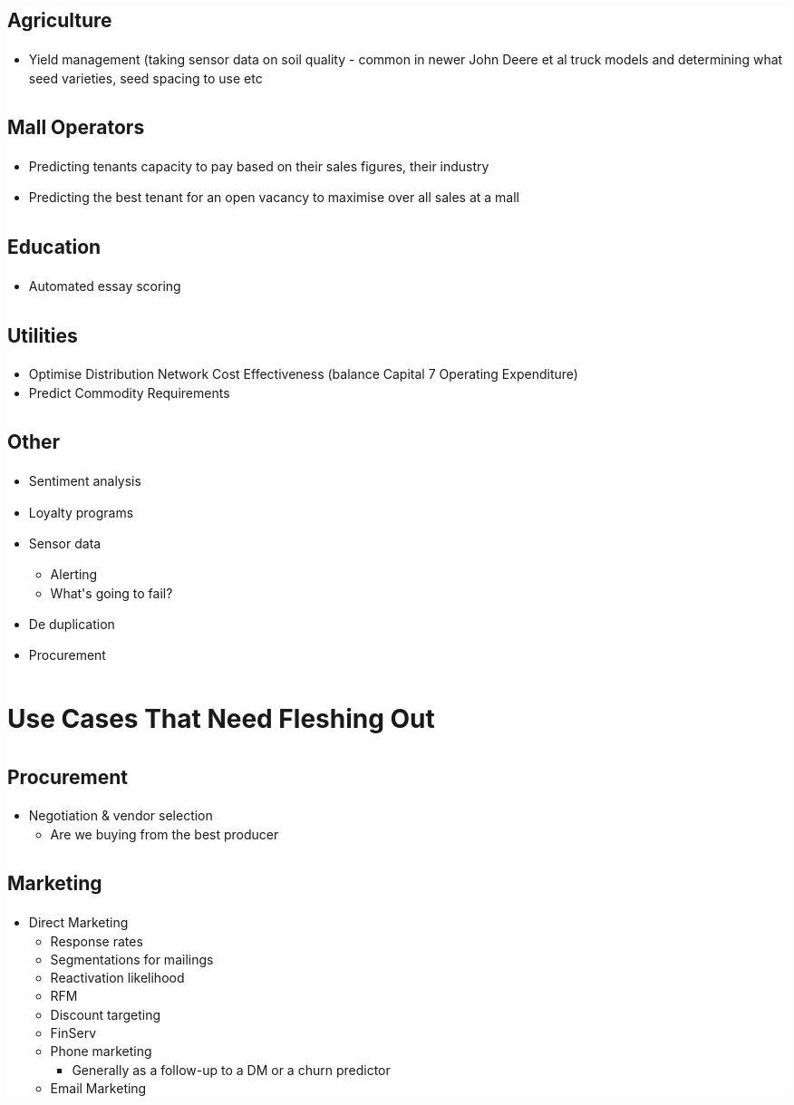 ## Agriculture
- Yield management (taking sensor data on soil quality - common in newer John Deere et al truck models  and determining what seed varieties, seed spacing to use etc

## Mall Operators 
- Predicting tenants capacity to pay based on their sales figures, their industry

- Predicting the best tenant for an open vacancy to maximise over all sales at a mall


## Education

- Automated essay scoring 

## Utilities

- Optimise Distribution Network Cost Effectiveness (balance Capital 7 Operating Expenditure)
- Predict Commodity Requirements 

## Other
- Sentiment analysis

- Loyalty programs

- Sensor data
    - Alerting
    - What's going to fail?

- De duplication

- Procurement


# Use Cases That Need Fleshing Out

## Procurement

- Negotiation & vendor selection
    - Are we buying from the best producer

## Marketing

- Direct Marketing
    - Response rates
    - Segmentations for mailings
    - Reactivation likelihood
    - RFM
    - Discount targeting
    - FinServ
    - Phone marketing
        - Generally as a follow-up to a DM or a churn predictor
    - Email Marketing
